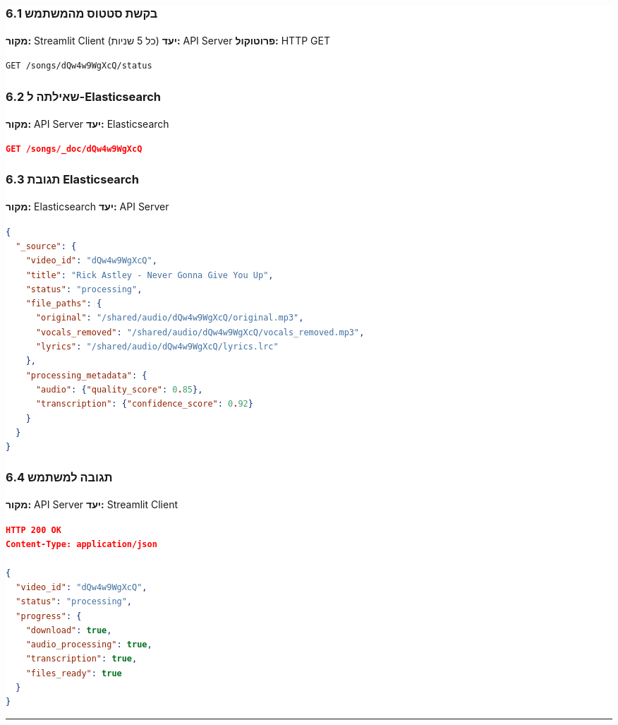 ### 6.1 בקשת סטטוס מהמשתמש
**מקור:** Streamlit Client (כל 5 שניות)
**יעד:** API Server
**פרוטוקול:** HTTP GET

```
GET /songs/dQw4w9WgXcQ/status
```

### 6.2 שאילתה ל-Elasticsearch
**מקור:** API Server
**יעד:** Elasticsearch

```json
GET /songs/_doc/dQw4w9WgXcQ
```

### 6.3 תגובת Elasticsearch
**מקור:** Elasticsearch
**יעד:** API Server

```json
{
  "_source": {
    "video_id": "dQw4w9WgXcQ",
    "title": "Rick Astley - Never Gonna Give You Up",
    "status": "processing",
    "file_paths": {
      "original": "/shared/audio/dQw4w9WgXcQ/original.mp3",
      "vocals_removed": "/shared/audio/dQw4w9WgXcQ/vocals_removed.mp3",
      "lyrics": "/shared/audio/dQw4w9WgXcQ/lyrics.lrc"
    },
    "processing_metadata": {
      "audio": {"quality_score": 0.85},
      "transcription": {"confidence_score": 0.92}
    }
  }
}
```

### 6.4 תגובה למשתמש
**מקור:** API Server
**יעד:** Streamlit Client

```json
HTTP 200 OK
Content-Type: application/json

{
  "video_id": "dQw4w9WgXcQ",
  "status": "processing",
  "progress": {
    "download": true,
    "audio_processing": true,
    "transcription": true,
    "files_ready": true
  }
}
```

---